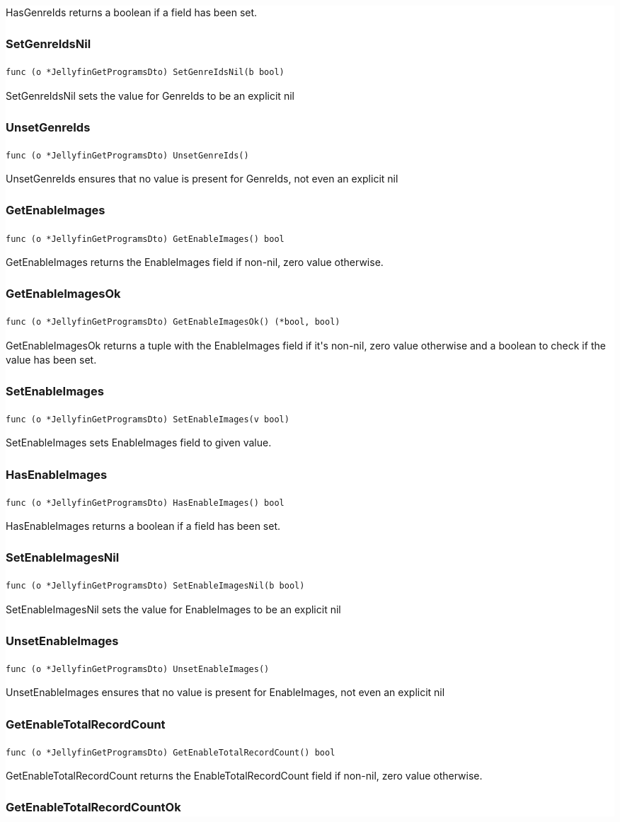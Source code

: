 HasGenreIds returns a boolean if a field has been set.

### SetGenreIdsNil

`func (o *JellyfinGetProgramsDto) SetGenreIdsNil(b bool)`

 SetGenreIdsNil sets the value for GenreIds to be an explicit nil

### UnsetGenreIds
`func (o *JellyfinGetProgramsDto) UnsetGenreIds()`

UnsetGenreIds ensures that no value is present for GenreIds, not even an explicit nil
### GetEnableImages

`func (o *JellyfinGetProgramsDto) GetEnableImages() bool`

GetEnableImages returns the EnableImages field if non-nil, zero value otherwise.

### GetEnableImagesOk

`func (o *JellyfinGetProgramsDto) GetEnableImagesOk() (*bool, bool)`

GetEnableImagesOk returns a tuple with the EnableImages field if it's non-nil, zero value otherwise
and a boolean to check if the value has been set.

### SetEnableImages

`func (o *JellyfinGetProgramsDto) SetEnableImages(v bool)`

SetEnableImages sets EnableImages field to given value.

### HasEnableImages

`func (o *JellyfinGetProgramsDto) HasEnableImages() bool`

HasEnableImages returns a boolean if a field has been set.

### SetEnableImagesNil

`func (o *JellyfinGetProgramsDto) SetEnableImagesNil(b bool)`

 SetEnableImagesNil sets the value for EnableImages to be an explicit nil

### UnsetEnableImages
`func (o *JellyfinGetProgramsDto) UnsetEnableImages()`

UnsetEnableImages ensures that no value is present for EnableImages, not even an explicit nil
### GetEnableTotalRecordCount

`func (o *JellyfinGetProgramsDto) GetEnableTotalRecordCount() bool`

GetEnableTotalRecordCount returns the EnableTotalRecordCount field if non-nil, zero value otherwise.

### GetEnableTotalRecordCountOk
